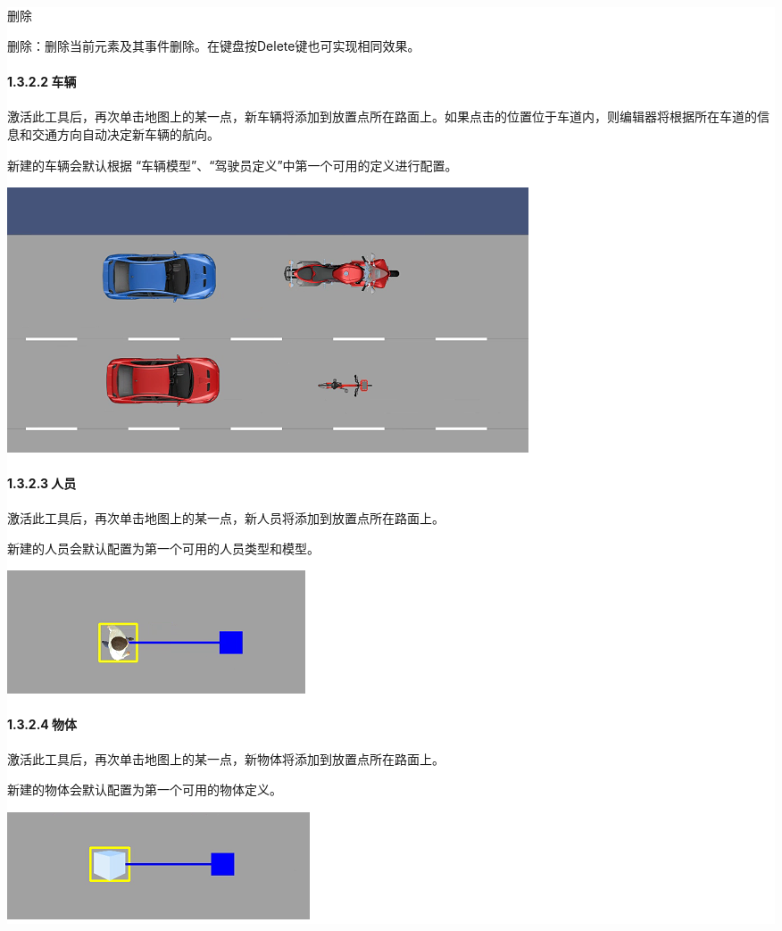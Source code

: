  删除

删除：删除当前元素及其事件删除。在键盘按Delete键也可实现相同效果。

#### **1.3.2.2** 车辆

激活此工具后，再次单击地图上的某一点，新车辆将添加到放置点所在路面上。如果点击的位置位于车道内，则编辑器将根据所在车道的信息和交通方向自动决定新车辆的航向。

新建的车辆会默认根据 “车辆模型”、“驾驶员定义”中第一个可用的定义进行配置。

![](..\img\4\image24.png)

#### **1.3.2.3** 人员

激活此工具后，再次单击地图上的某一点，新人员将添加到放置点所在路面上。

新建的人员会默认配置为第一个可用的人员类型和模型。

![](..\img\4\image25.png)

#### **1.3.2.4** 物体

激活此工具后，再次单击地图上的某一点，新物体将添加到放置点所在路面上。

新建的物体会默认配置为第一个可用的物体定义。

![](..\img\4\image26.png)
